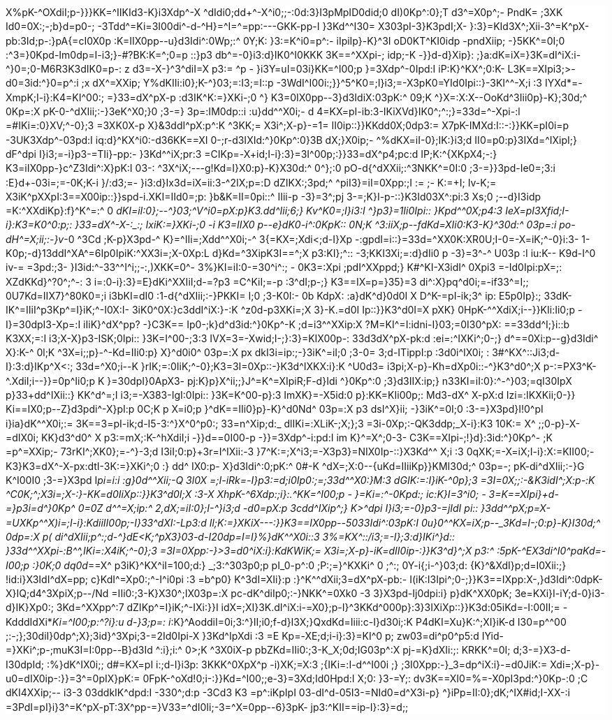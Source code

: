 X%pK-^OXdiI;p-}}}KK=^IIKId3-K}i3Xdp^-X ^dIdi0;dd+^-X^i0;;-:0d:3}I3pMpID0did;0 dI)0Kp^:0};T d3^=X0p^;- PndK= ;3XK Id0=0X:;-;b}d=p0-; -3Tdd^=Ki=3I00di^-d-^H}=^I=^=pp:---GKK-pp-I }3Kd^^I30= X303pI-3}K3pdI;X- }:3}=KId3X^;Xii-3^=K^pX-pb:3Id;p-:}pA{=cI0X0p :K=IIX0pp--u}d3Idi^:0Wp;:^ 0Y;K: }3:=K^i0=p^:- iIpiIp}-K}^3I oD0KT^KI0idp -pndXiip; -}5KK^=0I;0 :^3=}0Kpd-Im0dp=I-i3;}-#?BK:K=^;0=p ::}p3 db^=-0}i3:d}IK0^I0KKK 3K==^XXpi-; idp;-K -}}d-d}Xip}: ;}a:dK=iX=}3K=dI^iX:i-^}0=;0-M6R3K3dIK0=p-:   z d3=-X-}^3^diI=X p3:= ^p - }i3Y=uI=03i}KK=^I00;p   }=3Xdp^-0Ipd:I iP:K}^KX^;0:K- L3K==XIpi3;>-d0=3id:^}0=p^:i ;x dX^=XXip;  Y%dKIIi:i0};K-^}03;=:I3;=I::p -3WdI^I00i:;}}^5^K0=;I}i3;=-X3pK0=YId0Ipi::}-3KI^^-X;i :3 IYXd*=-XmpK;I-i}:K4=KI^00:; =}33=dX^pX-p :d3IK^K:=}XKi-;0 ^} K3=0IX0pp--3}d3IdiX:03pK:^ 09;K ^}X=:X:X--OoKd^3Iii0p}-K};30d;^ 0Kp=:X pK-0-^dXIii;:-}3eK^X0;}0 ;3-=} 3p=:IM0dp::i :u}dd^^X0i;- d 4=KX=pI-ib:3-IKiXVd}IK0^;^:;}=33d=^-Xpi-:l =#IKi=:0}XV;^-0};3 =3XK0X-p X}&3ddI^pX:p^:K ^3KK;= X3i^;X-p}-=1= II0ip::}}KKdd0X;0dp3:= X7pK-IMXd:I::-:}}KK=pI0i=p -3UK3Xdp^-03pd:I iq:d}^KX^i0:-d36KK==XI 0-;r-d3IXId:^}0Kp^:0}3B dX;}X0ip;- ^%dKX=iI-0};IK:}i3;d II0=p0:p}3IXd=^IXipI;} dF^dpi I}i3;=-i}p3-=TIi}-pp:- }3Kd^^iX;pr:3 =CIKp=-X+id;I-i}:3}=3I^00p;:}}33=dX^p4;pc:d IP;K:^{XKpX4;-:} K3=iIX0pp-}c^Z3Idi^:X}pK:I 03-: ^3X^iX;---g!Kd=I}X0:p}-K}X30d:^ 0^};:0 pO-d{^dXXii;:^3NKK^=0I:0 ;3-=}}3pd-Ie0=;3:i :E}d+-03i=;=-0K;K-i }/:d3;=- }i3:d}Ix3d=iX=ii:3-^2IX;p=:D dZIKX:;3pd;^ ^piI3}=iI=0Xpp:;I := ;- K:=+I; Iv-K;= X3iK^pXXpI:3==X00ip::}}spd-i.XKI=IId0=;p: }b&K=II=0pi::^ IIii-p -3}=3^;pj 3-=;K}I-p-::}K3Id03X^:pi:3 Xs;0 ;--d}I3idp =K:^XXdiKp}:f}^K^=:^ 0 *dKI=iI:0};--^}03;^V^i0=pX:p}K3.dd^Iii;6;} Kv^K0=;I}i3:I ^}p3}=1Ii0Ipi:: }Kpd^^0X;p4:3 IeX=pI3Xfid;I-i}:K3=K0^0:p;: }33=dX^-X-:_:; IxiK:=}XKi-;0 -i K3=IIX0 p--e}dK0-i^:0KpK:: 0N;K ^3:iiX;p--fdKd=XIi0:K3-K}^30d:^ 03p=:i po-dH^=X;ii;:-}v*-0 ^3Cd ;K-p}X3pd-^ K}=^IIi=;Xdd^^X0i;-^ 3{=KX=;Xdi<;d-I}Xp -:gpdI=i::}=33d=^XX0K:XR0U;I-0=-X=iK;^-0}i:3- 1-K0p;-d}13ddI^XA^=6Ip0IpiK:^XX3i=;X-0Xp:L d}Kd=^3XipK3I==^;X p3:KI};^:: -3;KKI3Xi;=:d}dIi0 p -3}=3^-^ U03p :I iu:K-- K9d-I^0 iv-= =3pd:;3- }I3id:^-33^^I^i;;-:,)XKK=0^- 3%}KI=iI:0-=30^i^:; - 0K3=:Xpi ;pdI^XXppd;} K#^KI-X3idI^ 0Xpi3 =-Id0Ipi:pX=;: XZdKKd}^?0^;^-:  3 i=:0-i}:3}=E}dKi^XXIiI;d-=?p3 =C^KiI;=-p :3^dI;p-;} K3==IX=p=}35}=3 di^:X}pq^d0i;=-if33^=I;; 0U7Kd=IIX7}^80K0=;i i3bKI=dI0 :1-d{^dXIii;:-}PKKI= I;0 ;3-K0I:- 0b KdpX:  :a}dK^d}0d0I X D^K-=pI-ik;3^ ip:  E5p0Ip}:;  33dK-IK^=IIiI^p3Kp^=I}iK;^-I0X:I- 3iK0^0X:}c3ddI^iX:}-:K ^z0d-p3XKi=;X 3}-K.=d0I Ip::}}K3^d0I=X pXK} 0HpK-^^XdiX;i--}}KIi:Ii0;p -I}=30dpI3-Xp=:I iIiK}^dX^pp? -}C3K== Ip0-;k}d^d3id:^}0Kp^-K ;d=i3^^XXip:X ?M=KI^=I:idni-I}03;=0I30^pX: ==33dd^I;}i::b K3XX;=:I i3;X-X}p3-ISK;0Ipi:: }3K=I^00-;3:3 IVX=3=-Xwid;I-;}:3}=KIX00p-: 33d3dX^pX-pk:d :ei=:^IXKi^;0-;} d^==0Xi:p--g}d3Idi^ X}:K-^ 0l;K ^3X=i;;p}-^-Kd=IIi0:p} X}^d0i0^ 03p=:X px dkI3i=ip:;-}3iK^=iI;0 ;3-0= 3;d-ITippI:p :3d0i^IX0i; : 3#^KX^::Ji3;d-I}:3:d}IKp^X<:;  33d=^X0;i--K }rIK;=:0IiK;^-0};K3=3I=0Xp::-}K3d^IXKX:i}:K ^U0d3= i3pi;X-p}-Kh=dXp0i::-^}K3^d0^;X p-:=PX3^K-^.XdiI;i--}}=0p^Ii0;p K }=30dpI}0ApX3- pj:K}p}X^ii;;}J^=K^=XIpiR;F-d}Idi  ^}0Kp^:0 ;3}d3IIX:ip;} n33KI=iI:0}:^-^}03;=qI30IpX p}33+dd^IXii::} KK^d^=;I i3;=-X383-IgI:0Ipi:: }3K=K^00-p}:3 ImXK}=-X5id:0 p}:KK=KIi00p;: Md3-dX^ X-pX:d Izi=:IKXKii;0-}} Ki==IX0;p--Z}d3pdi^-X}pI:p 0C;K p X=i0;p }^dK==IIi0}p}-K}^d0Nd^ 03p=:X p3 dsI^X}ii; -}3iK^=0I;0 :3-=}X3pd}I!0^pI i}ia}dK^^X0i;:= 3K==3=pI-ik;d-I5-3:^}X^0^p0:;  33=n^Xip;d:_ dlIKi=:XLiK-;X;};3 =3i-0Xp;:-QK3ddp;_X-i}:K3 10K:= X^ ;;0-p}-X-=dIX0i; KK}d3^d0^ X p3:=mX;:K-^hXdiI;i -}}d==0I00-p -}}=3Xdp^-i:pd:I im K}^=X^;0-3- C3K==XIpi-;!}d}:3id:^}0Kp^-  ;K =p^=XXip;- 73rKI^;XK0};=-^}-3;d I3iI;0:p}+3r=I^IXii:-3 }7^K:=;X^i3;=-X3p3}=NIX0Ip-::}X3Kd^^ X;i :3 0qXK;=-X=iX;I-i}:X:=KII00;-K3}K3=dX^-X-px:dtI-3K:=}XKi^;0 :} dd^ IX0:p- X}d3Idi^:0;pK:^ 0#-K ^dX=;X:0--{uKd=IIiiKp}}KMI30d;^ 03p=-; pK-di^dXIii;:-}G K^I00I0 ;3-=}X3pd I*pi=i:i :g}0d^^Xii;-Q 3l0X =;I-iRk=-I}p3:=d;i0Ip0:;=;33d^^X0:}M:3 dGIK:=:I}iK-^0p};3 =3I=0X;;:-&K3idI^;X:p-:K ^C0K;^;X3i=;X-:}-KK=d0IiXp::}}K3^d0I;X :3-X XhpK-^6Xdp:;i}:.^KK=^I00;p - }=Ki=:^-0Kpd:; ic:K}I=3^i0; - 3=K==XIpi}+d-=}p3i=d^}0Kp^ 0=0Z d^^=X;ip:^ 2,dX;=iI:0};I-^}i3;d -d0=pX:p  3cdd^IXip^;} K>^dpi I}i3;=-0}p3-=jIdI pi:: }3dd^^pX;p=X- =UXKp^^X)i=;I-i}:KdiiII00p;-I}33^dXI:-Lp3:d Il;K:=}XKiX---:}}K3==IX0pp--5033Idi^:03pK:I 0u}0^^KX=iX;p--_3Kd=I-;0:p}-K}I30d;^ 0dp=:X p( di^dXIii;p^:;d-^}dE<K;^pX3}03-d-I20dp=I=I}%}dK^^X0i::3 3%=KX^::/i3;=-I};3:d}IKi^}d:: }33d^^XXpi-:B^^,IKi=:X4iK;^-0};3 =3I=0Xpp:-}>3=d0^iX:i}:KdKWiK;= X3i=;X-p}-iK=dII0ip-:}}K3^d}^;X p3:^ :5pK-^EX3di^I0^paKd=-I00;p :}0K;0 dq0d*==X^ p3iK}^KX^iI=100;d:}  _;3:^303p0;p pI_0-p^:0 ;P:;=}^KXKi^ 0 ;^:; 0Y-i{;i-^}03;d: {K}^&XdI}p;d=I0Xii:;} !id:i}X3IdI^dX=pp;  c}KdI^=Xp0:;^-I^i0pi :3 =b^p0} K^3dI=XIi}:p :}^K^^dXii;3=dX^pX-pb:- I(iK:I3Ipi^;0-;}}K3==IXpp:X-,}d3Idi^:0dpK-X}IQ;d4^3XpiX;p--/Nd =IIi0:;3-K}X30^;IX03p=:X pc-dK^diIp0;:-}NKK^=0Xk0 -3 3}X3pd-Ij0dpi:i} p}dK^XX0pK;  3e=KXi}I-iY;d-0}i3-d}IK}Xp0:;  3Kd=^XXpp^:7 dZIKp^=I}iK;^-IXi:}}I idX=;XI}3K.dI^iX:i-=X0};p-I}^3KKd^000p}:3}3IXiXp::}}K3d:05iKd=-I:00II;= -KdddIdXi*_Ki=^I00;p:^?i}:u d-}3;p=:  i_:K}^AoddiI=0i;3:^}II;i0;f-d}I3X;}QxdKd=Iiii:c-I}d30i;:K P4dKI=Xu}K:^;XI}iK-d I30=p^^00 ;:-;};30diI}0dp^;X};3id}^3Xpi;3-=2Id0Ipi-X }3Kd^IpXdi :3 =E Kp=-XE;d;i-i}:3}=KI^0 p; zw03=di^p0^p5:d IYid-=}XKi^;p-;muK3I=I:0pp--B}d3Id ^:i};i:^ 0>;K ^3X0iX-p pbZKd=IIi0:;3-K_X;0d;IG03p^:X pj-=K}dXIi:;: KRKK^=0I; d;3-=}X3-d-I30dpId; :%}dK^IX0i;;  d#=KX=pI i:;d-I}i3p: 3KKK^0XpX^p -i)XK;=X:3 ;{IKi=:I-d^^I00i ;} ;3I0Xpp:-}_3=dp^iX:i}-=d0JiK:= Xdi=;X-p}-u0=dIX0ip-:}}=3^=0pIX}pK:= 0FpK-^oXd!0;i-:}}Kd=^I00;;e-3}=3Xd;Id0Hpd:I X;0:  }3-=Y;: dv3K==XI0=%=-X0pI3pd:^}0Kp-:0 ;C dKI4XXip;-- i3-3 03ddkIK^dpd:I -330^;d:p -3Cd3 K3 =p^:iKpIpI 03-dI^d-05I3-=NId0=d^X3i-p} ^}iPp=II:0};dK;^IX#id;I-XX-:i =3PdI=pI}i}3^=K^pX-pT:3X^pp-=}V33=^dI0Ii;-3=^X=0pp--6}3pK- jp3:^KII==ip-I}:3}=d;;
